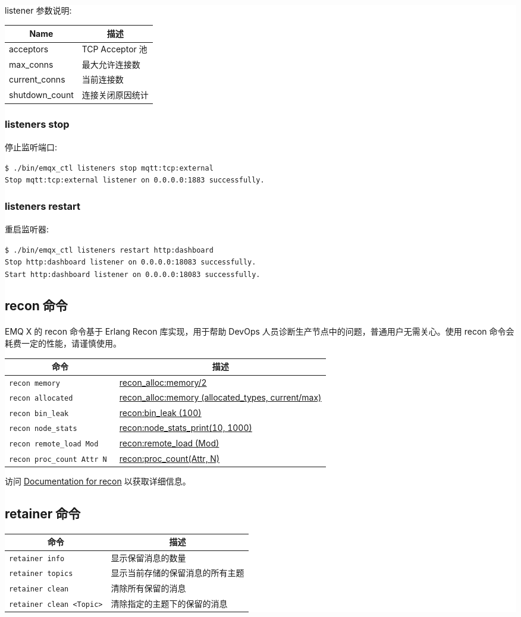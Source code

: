 listener 参数说明:

| Name            | 描述             |
| --------------- | ---------------- |
| acceptors       | TCP Acceptor 池  |
| max\_conns      | 最大允许连接数   |
| current\_conns  | 当前连接数       |
| shutdown\_count | 连接关闭原因统计 |

### listeners stop

停止监听端口:

```bash
$ ./bin/emqx_ctl listeners stop mqtt:tcp:external
Stop mqtt:tcp:external listener on 0.0.0.0:1883 successfully.
```

### listeners restart
重启监听器:
```bash
$ ./bin/emqx_ctl listeners restart http:dashboard
Stop http:dashboard listener on 0.0.0.0:18083 successfully.
Start http:dashboard listener on 0.0.0.0:18083 successfully.

```

## recon 命令

EMQ X 的 recon 命令基于 Erlang Recon 库实现，用于帮助 DevOps 人员诊断生产节点中的问题，普通用户无需关心。使用 recon 命令会耗费一定的性能，请谨慎使用。

| 命令                       | 描述                                                                                                         |
| -------------------------- | ------------------------------------------------------------------------------------------------------------ |
| `recon memory            ` | [recon\_alloc:memory/2](http://ferd.github.io/recon/recon_alloc.html#memory-2)                               |
| `recon allocated         ` | [recon\_alloc:memory (allocated\_types, current/max)](http://ferd.github.io/recon/recon_alloc.html#memory-2) |
| `recon bin_leak         `  | [recon:bin\_leak (100)](http://ferd.github.io/recon/recon.html#bin_leak-1)                                   |
| `recon node_stats       `  | [recon:node\_stats_print(10, 1000)](http://ferd.github.io/recon/recon.html#node_stats_print-2)               |
| `recon remote_load Mod  `  | [recon:remote\_load (Mod)](http://ferd.github.io/recon/recon.html#remote_load-1)                             |
| `recon proc_count Attr N ` | [recon:proc_count(Attr, N)](http://ferd.github.io/recon/recon.html#proc_count-2)                             |

访问 [Documentation for recon](http://ferd.github.io/recon/) 以获取详细信息。

## retainer 命令

| 命令                     | 描述                             |
| ------------------------ | -------------------------------- |
| `retainer info         ` | 显示保留消息的数量               |
| `retainer topics       ` | 显示当前存储的保留消息的所有主题 |
| `retainer clean        ` | 清除所有保留的消息               |
| `retainer clean <Topic>` | 清除指定的主题下的保留的消息     |
